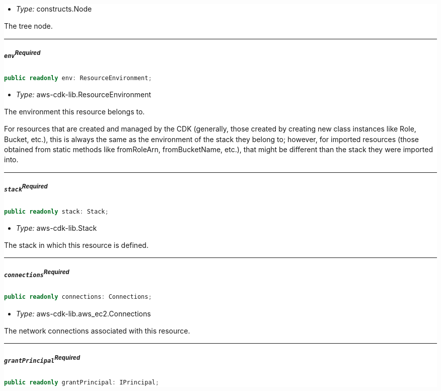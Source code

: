 - *Type:* constructs.Node

The tree node.

---

##### `env`<sup>Required</sup> <a name="env" id="pwed-cdk.bastion.LinuxBastion.property.env"></a>

```typescript
public readonly env: ResourceEnvironment;
```

- *Type:* aws-cdk-lib.ResourceEnvironment

The environment this resource belongs to.

For resources that are created and managed by the CDK
(generally, those created by creating new class instances like Role, Bucket, etc.),
this is always the same as the environment of the stack they belong to;
however, for imported resources
(those obtained from static methods like fromRoleArn, fromBucketName, etc.),
that might be different than the stack they were imported into.

---

##### `stack`<sup>Required</sup> <a name="stack" id="pwed-cdk.bastion.LinuxBastion.property.stack"></a>

```typescript
public readonly stack: Stack;
```

- *Type:* aws-cdk-lib.Stack

The stack in which this resource is defined.

---

##### `connections`<sup>Required</sup> <a name="connections" id="pwed-cdk.bastion.LinuxBastion.property.connections"></a>

```typescript
public readonly connections: Connections;
```

- *Type:* aws-cdk-lib.aws_ec2.Connections

The network connections associated with this resource.

---

##### `grantPrincipal`<sup>Required</sup> <a name="grantPrincipal" id="pwed-cdk.bastion.LinuxBastion.property.grantPrincipal"></a>

```typescript
public readonly grantPrincipal: IPrincipal;
```
